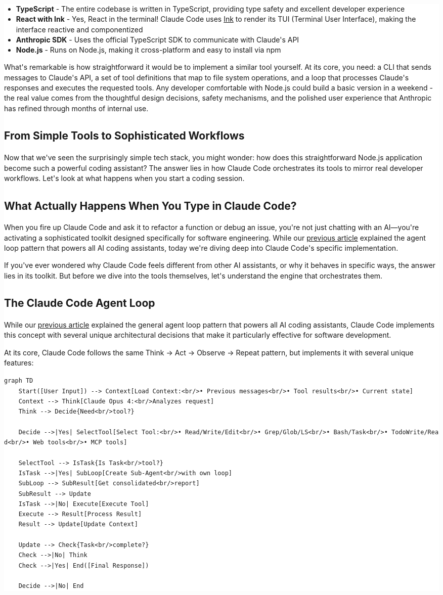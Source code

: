 - **TypeScript** - The entire codebase is written in TypeScript, providing type safety and excellent developer experience
- **React with Ink** - Yes, React in the terminal! Claude Code uses [Ink](https://github.com/vadimdemedes/ink) to render its TUI (Terminal User Interface), making the interface reactive and componentized
- **Anthropic SDK** - Uses the official TypeScript SDK to communicate with Claude's API
- **Node.js** - Runs on Node.js, making it cross-platform and easy to install via npm

What's remarkable is how straightforward it would be to implement a similar tool yourself. At its core, you need: a CLI that sends messages to Claude's API, a set of tool definitions that map to file system operations, and a loop that processes Claude's responses and executes the requested tools. Any developer comfortable with Node.js could build a basic version in a weekend - the real value comes from the thoughtful design decisions, safety mechanisms, and the polished user experience that Anthropic has refined through months of internal use.

## From Simple Tools to Sophisticated Workflows

Now that we've seen the surprisingly simple tech stack, you might wonder: how does this straightforward Node.js application become such a powerful coding assistant? The answer lies in how Claude Code orchestrates its tools to mirror real developer workflows. Let's look at what happens when you start a coding session.

## What Actually Happens When You Type in Claude Code?

When you fire up Claude Code and ask it to refactor a function or debug an issue, you're not just chatting with an AI—you're activating a sophisticated toolkit designed specifically for software engineering. While our [previous article](./loop.md) explained the agent loop pattern that powers all AI coding assistants, today we're diving deep into Claude Code's specific implementation.

If you've ever wondered why Claude Code feels different from other AI assistants, or why it behaves in specific ways, the answer lies in its toolkit. But before we dive into the tools themselves, let's understand the engine that orchestrates them.

## The Claude Code Agent Loop

While our [previous article](./loop.md) explained the general agent loop pattern that powers all AI coding assistants, Claude Code implements this concept with several unique architectural decisions that make it particularly effective for software development.

At its core, Claude Code follows the same Think → Act → Observe → Repeat pattern, but implements it with several unique features:

```mermaid
graph TD
    Start([User Input]) --> Context[Load Context:<br/>• Previous messages<br/>• Tool results<br/>• Current state]
    Context --> Think[Claude Opus 4:<br/>Analyzes request]
    Think --> Decide{Need<br/>tool?}

    Decide -->|Yes| SelectTool[Select Tool:<br/>• Read/Write/Edit<br/>• Grep/Glob/LS<br/>• Bash/Task<br/>• TodoWrite/Read<br/>• Web tools<br/>• MCP tools]

    SelectTool --> IsTask{Is Task<br/>tool?}
    IsTask -->|Yes| SubLoop[Create Sub-Agent<br/>with own loop]
    SubLoop --> SubResult[Get consolidated<br/>report]
    SubResult --> Update
    IsTask -->|No| Execute[Execute Tool]
    Execute --> Result[Process Result]
    Result --> Update[Update Context]

    Update --> Check{Task<br/>complete?}
    Check -->|No| Think
    Check -->|Yes| End([Final Response])

    Decide -->|No| End
```